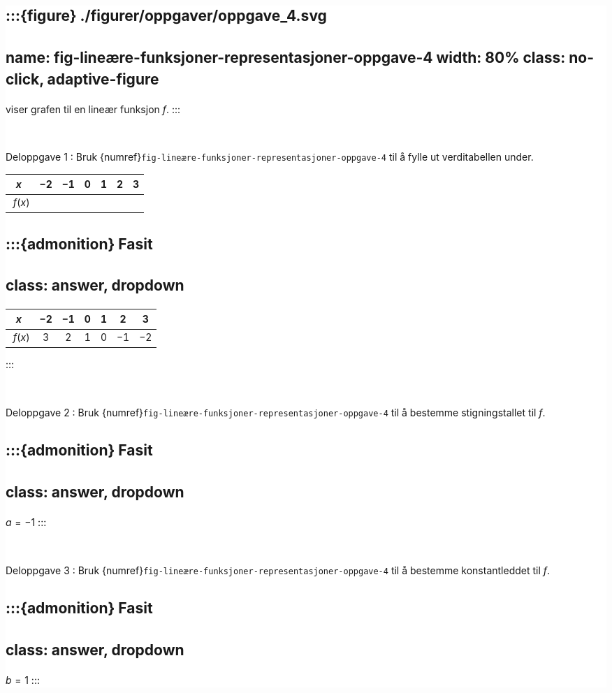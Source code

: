 :::{figure} ./figurer/oppgaver/oppgave_4.svg
---
name: fig-lineære-funksjoner-representasjoner-oppgave-4
width: 80%
class: no-click, adaptive-figure
---
viser grafen til en lineær funksjon $f$.
:::

<br>

Deloppgave 1
: Bruk {numref}`fig-lineære-funksjoner-representasjoner-oppgave-4` til å fylle ut verditabellen under.

| $x$ | $-2$ | $-1$ | $0$ | $1$ | $2$ | $3$ |
| :---: | :---: | :---: | :---: | :---: | :---: | :---: |
| $f(x)$ | | | | | | |

:::{admonition} Fasit
---
class: answer, dropdown
---
| $x$ | $-2$ | $-1$ | $0$ | $1$ | $2$ | $3$ |
| :---: | :---: | :---: | :---: | :---: | :---: | :---: |
| $f(x)$ | $3$ | $2$ | $1$ | $0$ | $-1$ | $-2$ |

:::


<br>

Deloppgave 2
: Bruk {numref}`fig-lineære-funksjoner-representasjoner-oppgave-4` til å bestemme stigningstallet til $f$.

:::{admonition} Fasit
---
class: answer, dropdown
---
$a = -1$
:::

<br>

Deloppgave 3
: Bruk {numref}`fig-lineære-funksjoner-representasjoner-oppgave-4` til å bestemme konstantleddet til $f$.


:::{admonition} Fasit
---
class: answer, dropdown
---
$b = 1$
:::
